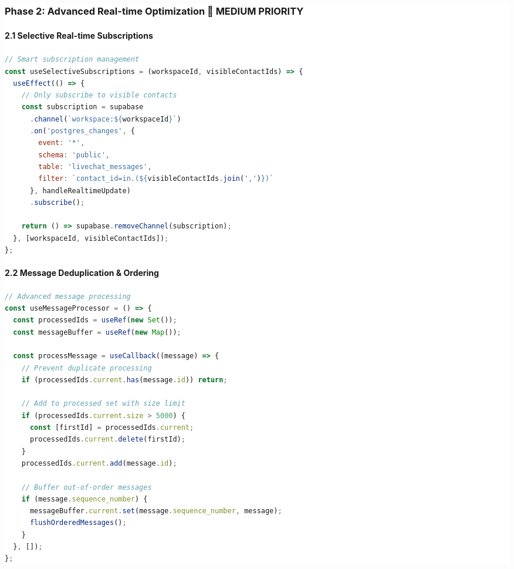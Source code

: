 
### **Phase 2: Advanced Real-time Optimization** 🚀 **MEDIUM PRIORITY**

#### **2.1 Selective Real-time Subscriptions**
```javascript
// Smart subscription management
const useSelectiveSubscriptions = (workspaceId, visibleContactIds) => {
  useEffect(() => {
    // Only subscribe to visible contacts
    const subscription = supabase
      .channel(`workspace:${workspaceId}`)
      .on('postgres_changes', {
        event: '*',
        schema: 'public', 
        table: 'livechat_messages',
        filter: `contact_id=in.(${visibleContactIds.join(',')})`
      }, handleRealtimeUpdate)
      .subscribe();
      
    return () => supabase.removeChannel(subscription);
  }, [workspaceId, visibleContactIds]);
};
```

#### **2.2 Message Deduplication & Ordering**
```javascript
// Advanced message processing
const useMessageProcessor = () => {
  const processedIds = useRef(new Set());
  const messageBuffer = useRef(new Map());
  
  const processMessage = useCallback((message) => {
    // Prevent duplicate processing
    if (processedIds.current.has(message.id)) return;
    
    // Add to processed set with size limit
    if (processedIds.current.size > 5000) {
      const [firstId] = processedIds.current;
      processedIds.current.delete(firstId);
    }
    processedIds.current.add(message.id);
    
    // Buffer out-of-order messages
    if (message.sequence_number) {
      messageBuffer.current.set(message.sequence_number, message);
      flushOrderedMessages();
    }
  }, []);
};
```
